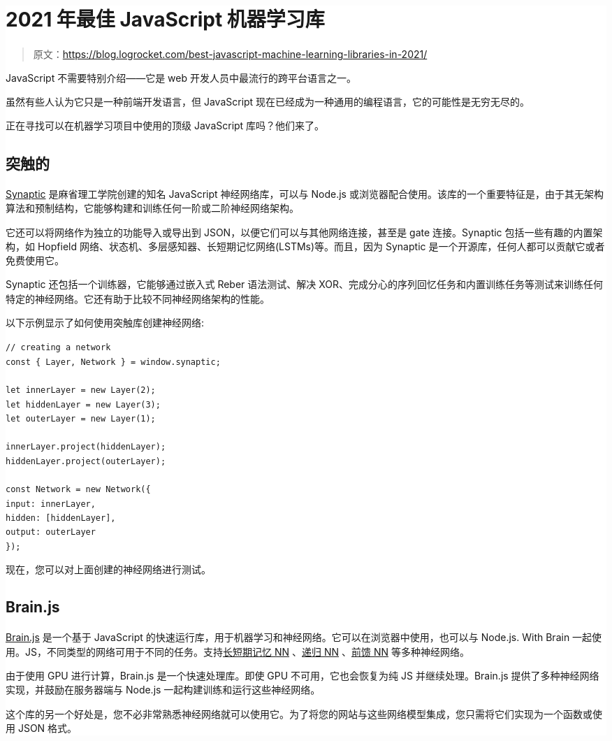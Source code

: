 # 2021 年最佳 JavaScript 机器学习库

> 原文：<https://blog.logrocket.com/best-javascript-machine-learning-libraries-in-2021/>

JavaScript 不需要特别介绍——它是 web 开发人员中最流行的跨平台语言之一。

虽然有些人认为它只是一种前端开发语言，但 JavaScript 现在已经成为一种通用的编程语言，它的可能性是无穷无尽的。

正在寻找可以在机器学习项目中使用的顶级 JavaScript 库吗？他们来了。

## 突触的

[Synaptic](https://caza.la/synaptic) 是麻省理工学院创建的知名 JavaScript 神经网络库，可以与 Node.js 或浏览器配合使用。该库的一个重要特征是，由于其无架构算法和预制结构，它能够构建和训练任何一阶或二阶神经网络架构。

它还可以将网络作为独立的功能导入或导出到 JSON，以便它们可以与其他网络连接，甚至是 gate 连接。Synaptic 包括一些有趣的内置架构，如 Hopfield 网络、状态机、多层感知器、长短期记忆网络(LSTMs)等。而且，因为 Synaptic 是一个开源库，任何人都可以贡献它或者免费使用它。

Synaptic 还包括一个训练器，它能够通过嵌入式 Reber 语法测试、解决 XOR、完成分心的序列回忆任务和内置训练任务等测试来训练任何特定的神经网络。它还有助于比较不同神经网络架构的性能。

以下示例显示了如何使用突触库创建神经网络:

```
// creating a network
const { Layer, Network } = window.synaptic;

let innerLayer = new Layer(2);
let hiddenLayer = new Layer(3);
let outerLayer = new Layer(1);

innerLayer.project(hiddenLayer);
hiddenLayer.project(outerLayer);

const Network = new Network({
input: innerLayer,
hidden: [hiddenLayer],
output: outerLayer
});

```

现在，您可以对上面创建的神经网络进行测试。

## Brain.js

[Brain.js](https://brain.js.org) 是一个基于 JavaScript 的快速运行库，用于机器学习和神经网络。它可以在浏览器中使用，也可以与 Node.js. With Brain 一起使用。JS，不同类型的网络可用于不同的任务。支持[长短期记忆 NN](https://en.wikipedia.org/wiki/Long_short-term_memory) 、[递归 NN](https://en.wikipedia.org/wiki/Recurrent_neural_network) 、[前馈 NN](https://en.wikipedia.org/wiki/Feedforward_neural_network) 等多种神经网络。

由于使用 GPU 进行计算，Brain.js 是一个快速处理库。即使 GPU 不可用，它也会恢复为纯 JS 并继续处理。Brain.js 提供了多种神经网络实现，并鼓励在服务器端与 Node.js 一起构建训练和运行这些神经网络。

这个库的另一个好处是，您不必非常熟悉神经网络就可以使用它。为了将您的网站与这些网络模型集成，您只需将它们实现为一个函数或使用 JSON 格式。
